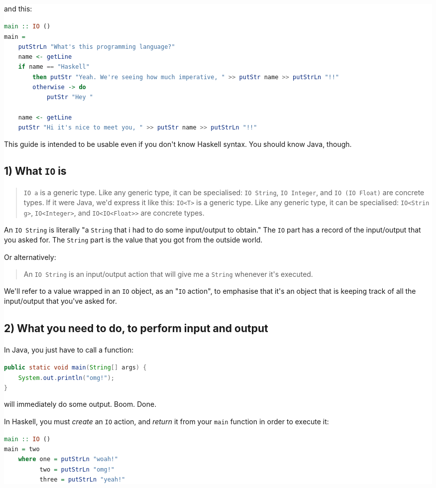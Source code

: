 
and this:

```haskell
main :: IO ()
main =
    putStrLn "What's this programming language?"
    name <- getLine
    if name == "Haskell"
        then putStr "Yeah. We're seeing how much imperative, " >> putStr name >> putStrLn "!!"
        otherwise -> do
            putStr "Hey "
            
    name <- getLine
    putStr "Hi it's nice to meet you, " >> putStr name >> putStrLn "!!"
```

This guide is intended to be usable even if you don't know Haskell syntax. You should know Java, though.

## 1) What `IO` is
> `IO a` is a generic type. Like any generic type, it can be specialised: `IO String`, `IO Integer`, and `IO (IO Float)` are concrete types.
If it were Java, we'd express it like this:
> `IO<T>` is a generic type. Like any generic type, it can be specialised: `IO<String>`, `IO<Integer>`, and `IO<IO<Float>>` are concrete types.

An `IO String` is literally "a `String` that i had to do some input/output to obtain."
The `IO` part has a record of the input/output that you asked for.
The `String` part is the value that you got from the outside world.

Or alternatively:
> An `IO String` is an input/output action that will give me a `String` whenever it's executed.

We'll refer to a value wrapped in an `IO` object, as an "`IO` action", to emphasise that it's an object that is keeping track of all the input/output that you've asked for.

## 2) What you need to do, to perform input and output
In Java, you just have to call a function:
```java
public static void main(String[] args) {
    System.out.println("omg!");
}
```
will immediately do some output. Boom. Done.

In Haskell, you must _create_ an `IO` action, and _return_ it from your `main` function in order to execute it:
```haskell
main :: IO ()
main = two
    where one = putStrLn "woah!"
          two = putStrLn "omg!"
          three = putStrLn "yeah!"
```
